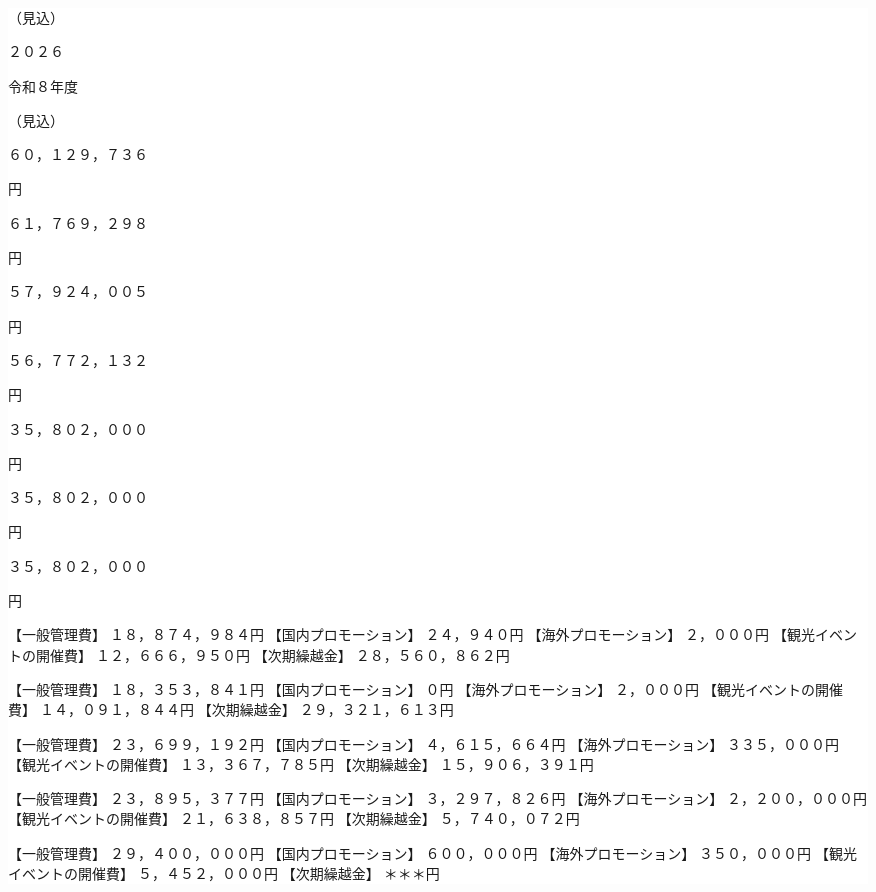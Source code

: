 （見込）

２０２６

令和８年度

（見込）

６０，１２９，７３６

円

６１，７６９，２９８

円

５７，９２４，００５

円

５６，７７２，１３２

円

３５，８０２，０００

円

３５，８０２，０００

円

３５，８０２，０００

円

【一般管理費】              １８，８７４，９８４円
【国内プロモーション】            ２４，９４０円
【海外プロモーション】              ２，０００円
【観光イベントの開催費】  １２，６６６，９５０円
【次期繰越金】            ２８，５６０，８６２円

【一般管理費】              １８，３５３，８４１円
【国内プロモーション】                      ０円
【海外プロモーション】              ２，０００円
【観光イベントの開催費】  １４，０９１，８４４円
【次期繰越金】            ２９，３２１，６１３円

【一般管理費】              ２３，６９９，１９２円
【国内プロモーション】      ４，６１５，６６４円
【海外プロモーション】          ３３５，０００円
【観光イベントの開催費】  １３，３６７，７８５円
【次期繰越金】            １５，９０６，３９１円

【一般管理費】              ２３，８９５，３７７円
【国内プロモーション】      ３，２９７，８２６円
【海外プロモーション】      ２，２００，０００円
【観光イベントの開催費】  ２１，６３８，８５７円
【次期繰越金】              ５，７４０，０７２円

【一般管理費】              ２９，４００，０００円
【国内プロモーション】          ６００，０００円
【海外プロモーション】          ３５０，０００円
【観光イベントの開催費】    ５，４５２，０００円
【次期繰越金】                          ＊＊＊円
